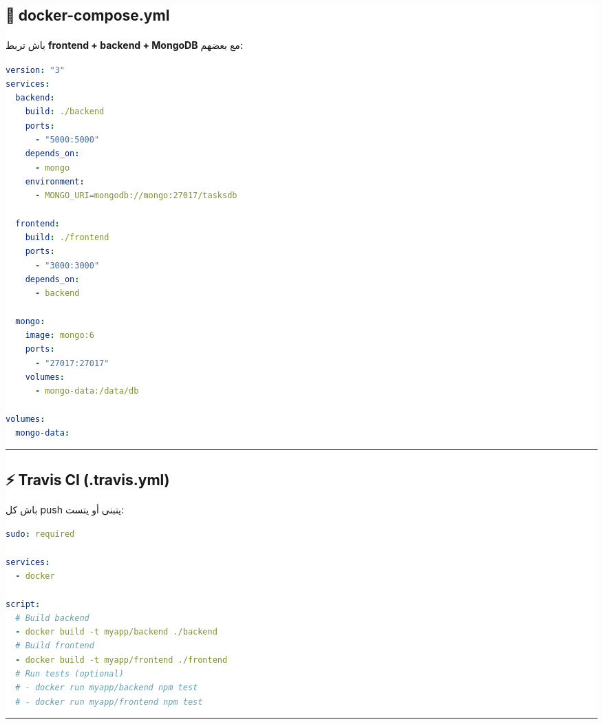 
## 🐙 docker-compose.yml

باش تربط **frontend + backend + MongoDB** مع بعضهم:

```yaml
version: "3"
services:
  backend:
    build: ./backend
    ports:
      - "5000:5000"
    depends_on:
      - mongo
    environment:
      - MONGO_URI=mongodb://mongo:27017/tasksdb

  frontend:
    build: ./frontend
    ports:
      - "3000:3000"
    depends_on:
      - backend

  mongo:
    image: mongo:6
    ports:
      - "27017:27017"
    volumes:
      - mongo-data:/data/db

volumes:
  mongo-data:
```

---

## ⚡ Travis CI (.travis.yml)

باش كل push يتبنى أو يتست:

```yaml
sudo: required

services:
  - docker

script:
  # Build backend
  - docker build -t myapp/backend ./backend
  # Build frontend
  - docker build -t myapp/frontend ./frontend
  # Run tests (optional)
  # - docker run myapp/backend npm test
  # - docker run myapp/frontend npm test
```

---
